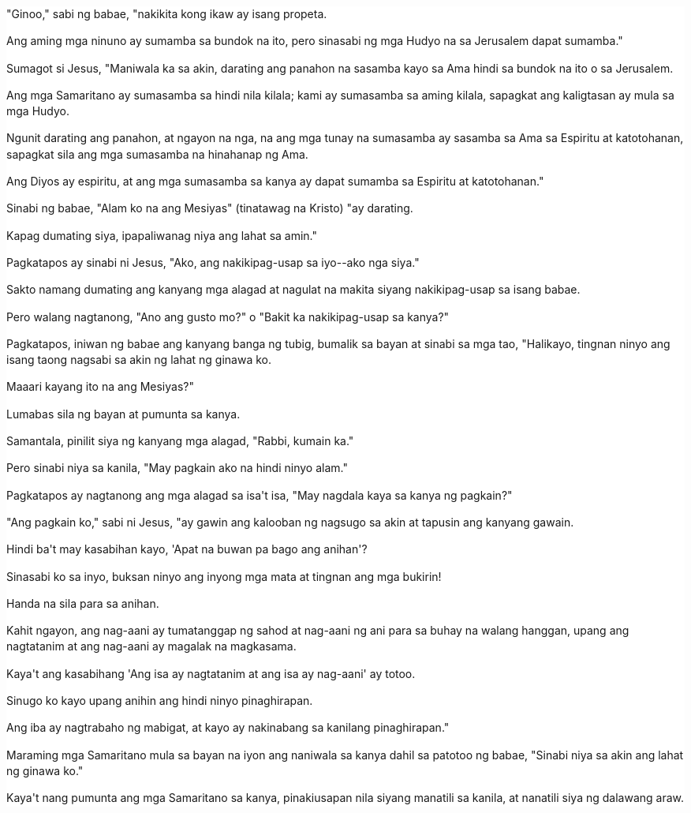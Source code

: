 "Ginoo," sabi ng babae, "nakikita kong ikaw ay isang propeta.

Ang aming mga ninuno ay sumamba sa bundok na ito, pero sinasabi ng mga Hudyo na sa Jerusalem dapat sumamba."

Sumagot si Jesus, "Maniwala ka sa akin, darating ang panahon na sasamba kayo sa Ama hindi sa bundok na ito o sa Jerusalem.

Ang mga Samaritano ay sumasamba sa hindi nila kilala; kami ay sumasamba sa aming kilala, sapagkat ang kaligtasan ay mula sa mga Hudyo.

Ngunit darating ang panahon, at ngayon na nga, na ang mga tunay na sumasamba ay sasamba sa Ama sa Espiritu at katotohanan, sapagkat sila ang mga sumasamba na hinahanap ng Ama.

Ang Diyos ay espiritu, at ang mga sumasamba sa kanya ay dapat sumamba sa Espiritu at katotohanan."

Sinabi ng babae, "Alam ko na ang Mesiyas" (tinatawag na Kristo) "ay darating.

Kapag dumating siya, ipapaliwanag niya ang lahat sa amin."

Pagkatapos ay sinabi ni Jesus, "Ako, ang nakikipag-usap sa iyo--ako nga siya."

Sakto namang dumating ang kanyang mga alagad at nagulat na makita siyang nakikipag-usap sa isang babae.

Pero walang nagtanong, "Ano ang gusto mo?" o "Bakit ka nakikipag-usap sa kanya?"

Pagkatapos, iniwan ng babae ang kanyang banga ng tubig, bumalik sa bayan at sinabi sa mga tao, "Halikayo, tingnan ninyo ang isang taong nagsabi sa akin ng lahat ng ginawa ko.

Maaari kayang ito na ang Mesiyas?"

Lumabas sila ng bayan at pumunta sa kanya.

Samantala, pinilit siya ng kanyang mga alagad, "Rabbi, kumain ka."

Pero sinabi niya sa kanila, "May pagkain ako na hindi ninyo alam."

Pagkatapos ay nagtanong ang mga alagad sa isa't isa, "May nagdala kaya sa kanya ng pagkain?"

"Ang pagkain ko," sabi ni Jesus, "ay gawin ang kalooban ng nagsugo sa akin at tapusin ang kanyang gawain.

Hindi ba't may kasabihan kayo, 'Apat na buwan pa bago ang anihan'?

Sinasabi ko sa inyo, buksan ninyo ang inyong mga mata at tingnan ang mga bukirin!

Handa na sila para sa anihan.

Kahit ngayon, ang nag-aani ay tumatanggap ng sahod at nag-aani ng ani para sa buhay na walang hanggan, upang ang nagtatanim at ang nag-aani ay magalak na magkasama.

Kaya't ang kasabihang 'Ang isa ay nagtatanim at ang isa ay nag-aani' ay totoo.

Sinugo ko kayo upang anihin ang hindi ninyo pinaghirapan.

Ang iba ay nagtrabaho ng mabigat, at kayo ay nakinabang sa kanilang pinaghirapan."

Maraming mga Samaritano mula sa bayan na iyon ang naniwala sa kanya dahil sa patotoo ng babae, "Sinabi niya sa akin ang lahat ng ginawa ko."

Kaya't nang pumunta ang mga Samaritano sa kanya, pinakiusapan nila siyang manatili sa kanila, at nanatili siya ng dalawang araw.
